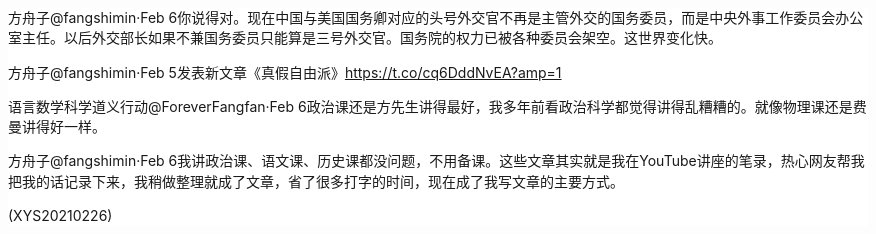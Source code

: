 方舟子@fangshimin·Feb 6你说得对。现在中国与美国国务卿对应的头号外交官不再是主管外交的国务委员，而是中央外事工作委员会办公室主任。以后外交部长如果不兼国务委员只能算是三号外交官。国务院的权力已被各种委员会架空。这世界变化快。

方舟子@fangshimin·Feb 5发表新文章《真假自由派》https://t.co/cq6DddNvEA?amp=1

语言数学科学道义行动@ForeverFangfan·Feb 6政治课还是方先生讲得最好，我多年前看政治科学都觉得讲得乱糟糟的。就像物理课还是费曼讲得好一样。

方舟子@fangshimin·Feb 6我讲政治课、语文课、历史课都没问题，不用备课。这些文章其实就是我在YouTube讲座的笔录，热心网友帮我把我的话记录下来，我稍做整理就成了文章，省了很多打字的时间，现在成了我写文章的主要方式。

(XYS20210226)

